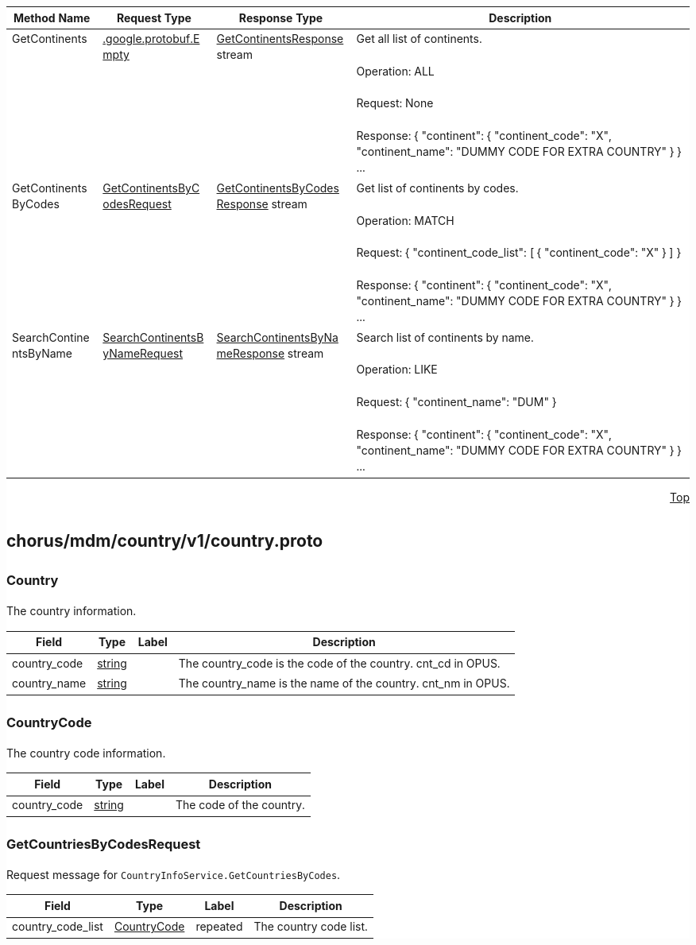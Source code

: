 | Method Name | Request Type | Response Type | Description |
| ----------- | ------------ | ------------- | ------------|
| GetContinents | [.google.protobuf.Empty](#google-protobuf-Empty) | [GetContinentsResponse](#chorus-mdm-continent-v1-GetContinentsResponse) stream | Get all list of continents.<br /><br />Operation: ALL<br /><br />Request: None<br /><br />Response: { &#34;continent&#34;: { &#34;continent_code&#34;: &#34;X&#34;, &#34;continent_name&#34;: &#34;DUMMY CODE FOR EXTRA COUNTRY&#34; } } ... |
| GetContinentsByCodes | [GetContinentsByCodesRequest](#chorus-mdm-continent-v1-GetContinentsByCodesRequest) | [GetContinentsByCodesResponse](#chorus-mdm-continent-v1-GetContinentsByCodesResponse) stream | Get list of continents by codes.<br /><br />Operation: MATCH<br /><br />Request: { &#34;continent_code_list&#34;: [ { &#34;continent_code&#34;: &#34;X&#34; } ] }<br /><br />Response: { &#34;continent&#34;: { &#34;continent_code&#34;: &#34;X&#34;, &#34;continent_name&#34;: &#34;DUMMY CODE FOR EXTRA COUNTRY&#34; } } ... |
| SearchContinentsByName | [SearchContinentsByNameRequest](#chorus-mdm-continent-v1-SearchContinentsByNameRequest) | [SearchContinentsByNameResponse](#chorus-mdm-continent-v1-SearchContinentsByNameResponse) stream | Search list of continents by name.<br /><br />Operation: LIKE<br /><br />Request: { &#34;continent_name&#34;: &#34;DUM&#34; }<br /><br />Response: { &#34;continent&#34;: { &#34;continent_code&#34;: &#34;X&#34;, &#34;continent_name&#34;: &#34;DUMMY CODE FOR EXTRA COUNTRY&#34; } } ... |

 



<a name="chorus_mdm_country_v1_country-proto"></a>
<p align="right"><a href="#top">Top</a></p>

## chorus/mdm/country/v1/country.proto



<a name="chorus-mdm-country-v1-Country"></a>

### Country
The country information.


| Field | Type | Label | Description |
| ----- | ---- | ----- | ----------- |
| country_code | [string](#string) |  | The country_code is the code of the country. cnt_cd in OPUS. |
| country_name | [string](#string) |  | The country_name is the name of the country. cnt_nm in OPUS. |






<a name="chorus-mdm-country-v1-CountryCode"></a>

### CountryCode
The country code information.


| Field | Type | Label | Description |
| ----- | ---- | ----- | ----------- |
| country_code | [string](#string) |  | The code of the country. |






<a name="chorus-mdm-country-v1-GetCountriesByCodesRequest"></a>

### GetCountriesByCodesRequest
Request message for `CountryInfoService.GetCountriesByCodes`.


| Field | Type | Label | Description |
| ----- | ---- | ----- | ----------- |
| country_code_list | [CountryCode](#chorus-mdm-country-v1-CountryCode) | repeated | The country code list. |

